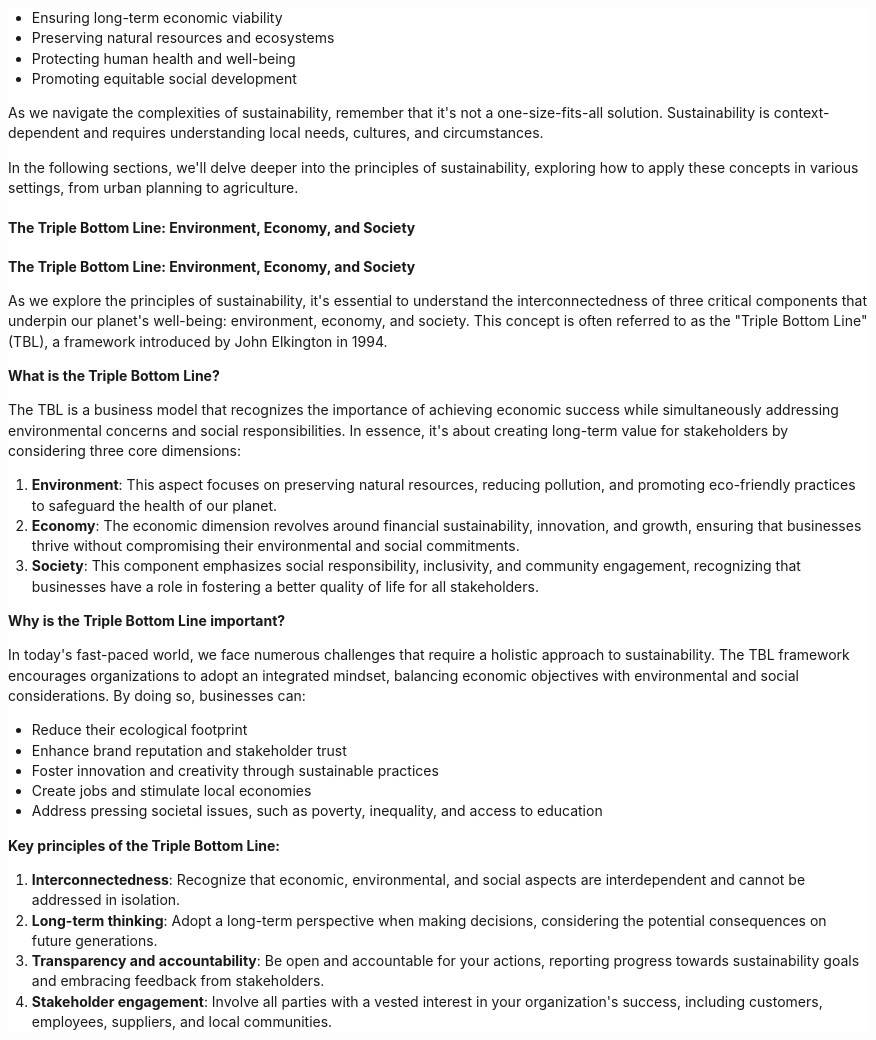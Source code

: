 * Ensuring long-term economic viability
* Preserving natural resources and ecosystems
* Protecting human health and well-being
* Promoting equitable social development

As we navigate the complexities of sustainability, remember that it's not a one-size-fits-all solution. Sustainability is context-dependent and requires understanding local needs, cultures, and circumstances.

In the following sections, we'll delve deeper into the principles of sustainability, exploring how to apply these concepts in various settings, from urban planning to agriculture.

#### The Triple Bottom Line: Environment, Economy, and Society
**The Triple Bottom Line: Environment, Economy, and Society**

As we explore the principles of sustainability, it's essential to understand the interconnectedness of three critical components that underpin our planet's well-being: environment, economy, and society. This concept is often referred to as the "Triple Bottom Line" (TBL), a framework introduced by John Elkington in 1994.

**What is the Triple Bottom Line?**

The TBL is a business model that recognizes the importance of achieving economic success while simultaneously addressing environmental concerns and social responsibilities. In essence, it's about creating long-term value for stakeholders by considering three core dimensions:

1. **Environment**: This aspect focuses on preserving natural resources, reducing pollution, and promoting eco-friendly practices to safeguard the health of our planet.
2. **Economy**: The economic dimension revolves around financial sustainability, innovation, and growth, ensuring that businesses thrive without compromising their environmental and social commitments.
3. **Society**: This component emphasizes social responsibility, inclusivity, and community engagement, recognizing that businesses have a role in fostering a better quality of life for all stakeholders.

**Why is the Triple Bottom Line important?**

In today's fast-paced world, we face numerous challenges that require a holistic approach to sustainability. The TBL framework encourages organizations to adopt an integrated mindset, balancing economic objectives with environmental and social considerations. By doing so, businesses can:

* Reduce their ecological footprint
* Enhance brand reputation and stakeholder trust
* Foster innovation and creativity through sustainable practices
* Create jobs and stimulate local economies
* Address pressing societal issues, such as poverty, inequality, and access to education

**Key principles of the Triple Bottom Line:**

1. **Interconnectedness**: Recognize that economic, environmental, and social aspects are interdependent and cannot be addressed in isolation.
2. **Long-term thinking**: Adopt a long-term perspective when making decisions, considering the potential consequences on future generations.
3. **Transparency and accountability**: Be open and accountable for your actions, reporting progress towards sustainability goals and embracing feedback from stakeholders.
4. **Stakeholder engagement**: Involve all parties with a vested interest in your organization's success, including customers, employees, suppliers, and local communities.
